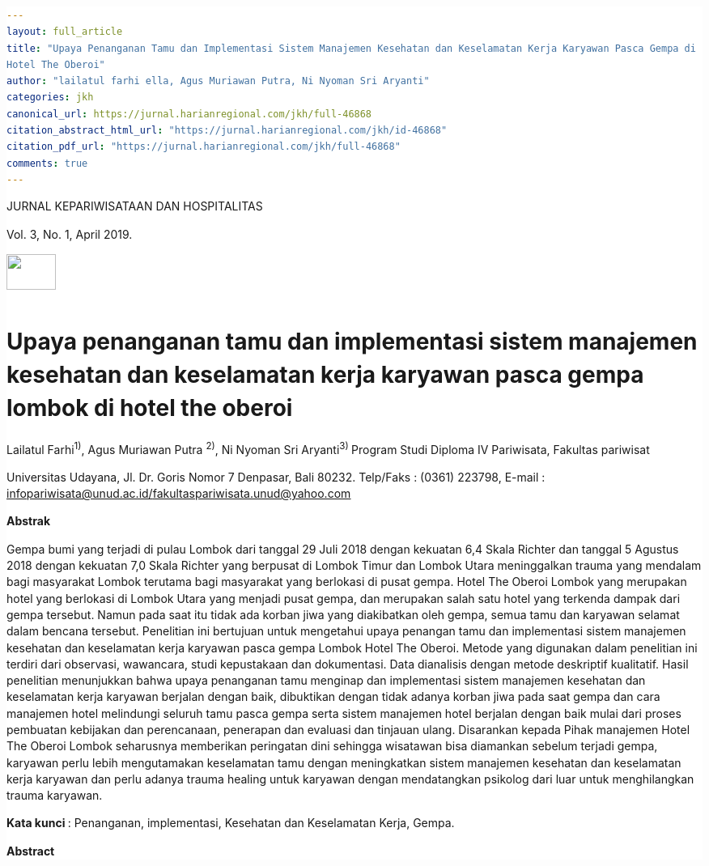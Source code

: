 ```yaml
---
layout: full_article
title: "Upaya Penanganan Tamu dan Implementasi Sistem Manajemen Kesehatan dan Keselamatan Kerja Karyawan Pasca Gempa di Hotel The Oberoi"
author: "lailatul farhi ella, Agus Muriawan Putra, Ni Nyoman Sri Aryanti"
categories: jkh
canonical_url: https://jurnal.harianregional.com/jkh/full-46868 
citation_abstract_html_url: "https://jurnal.harianregional.com/jkh/id-46868"
citation_pdf_url: "https://jurnal.harianregional.com/jkh/full-46868"  
comments: true
---
```


<p><span class="font0">JURNAL KEPARIWISATAAN DAN HOSPITALITAS</span></p>
<p><span class="font0">Vol. 3, No. 1, April 2019.</span></p><img src="https://jurnal.harianregional.com/media/46868-1.jpg" alt="" style="width:46pt;height:33pt;"><a name="caption1"></a>
<h1><a name="bookmark0"></a><span class="font4" style="font-weight:bold;"><a name="bookmark1"></a>Upaya penanganan tamu dan implementasi sistem manajemen kesehatan dan keselamatan kerja karyawan pasca gempa lombok di hotel the oberoi</span></h1>
<p><span class="font2">Lailatul Farhi<sup>1)</sup>, Agus Muriawan Putra <sup>2)</sup>, Ni Nyoman Sri Aryanti<sup>3) </sup>Program Studi Diploma IV Pariwisata, Fakultas pariwisat</span></p>
<p><span class="font2">Universitas Udayana, Jl. Dr. Goris Nomor 7 Denpasar, Bali 80232. Telp/Faks : (0361) 223798, E-mail : </span><span class="font2" style="text-decoration:underline;">infopariwisata@unud.ac.id/</span><a href="mailto:fakultaspariwisata.unud@yahoo.com"><span class="font2" style="text-decoration:underline;">fakultaspariwisata.unud@yahoo.com</span></a></p>
<p><span class="font1" style="font-weight:bold;">Abstrak</span></p>
<p><span class="font1">Gempa bumi yang terjadi di pulau Lombok dari tanggal 29 Juli 2018 dengan kekuatan 6,4 Skala Richter dan tanggal 5 Agustus 2018 dengan kekuatan 7,0 Skala Richter yang berpusat di Lombok Timur dan Lombok Utara meninggalkan trauma yang mendalam bagi masyarakat Lombok terutama bagi masyarakat yang berlokasi di pusat gempa. Hotel The Oberoi Lombok yang merupakan hotel yang berlokasi di Lombok Utara yang menjadi pusat gempa, dan merupakan salah satu hotel yang terkenda dampak dari gempa tersebut. Namun pada saat itu tidak ada korban jiwa yang diakibatkan oleh gempa, semua tamu dan karyawan selamat dalam bencana tersebut. Penelitian ini bertujuan untuk mengetahui upaya penangan tamu dan implementasi sistem manajemen kesehatan dan keselamatan kerja karyawan pasca gempa Lombok Hotel The Oberoi. Metode yang digunakan dalam penelitian ini terdiri dari observasi, wawancara, studi kepustakaan dan dokumentasi. Data dianalisis dengan metode deskriptif kualitatif. Hasil penelitian menunjukkan bahwa upaya penanganan tamu menginap dan implementasi sistem manajemen kesehatan dan keselamatan kerja karyawan berjalan dengan baik, dibuktikan dengan tidak adanya korban jiwa pada saat gempa dan cara manajemen hotel melindungi seluruh tamu pasca gempa serta sistem manajemen hotel berjalan dengan baik mulai dari proses pembuatan kebijakan dan perencanaan, penerapan dan evaluasi dan tinjauan ulang. Disarankan kepada Pihak manajemen Hotel The Oberoi Lombok seharusnya memberikan peringatan dini sehingga wisatawan bisa diamankan sebelum terjadi gempa, karyawan perlu lebih mengutamakan keselamatan tamu dengan meningkatkan sistem manajemen kesehatan dan keselamatan kerja karyawan dan perlu adanya trauma healing untuk karyawan dengan mendatangkan psikolog dari luar untuk menghilangkan trauma karyawan.</span></p>
<p><span class="font1" style="font-weight:bold;">Kata kunci </span><span class="font1">: Penanganan, implementasi, Kesehatan dan Keselamatan Kerja, Gempa.</span></p>
<p><span class="font1" style="font-weight:bold;">Abstract</span></p>